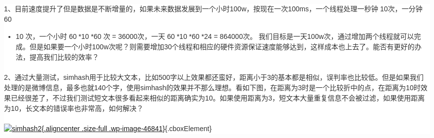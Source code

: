 </div>

<div
style="background-color: white; border: 0px; color: #333333; font-family: Arial, sans-serif; font-size: 14px; line-height: 21px; margin-bottom: 20px; padding: 0px;">

1、目前速度提升了但是数据是不断增量的，如果未来数据发展到一个小时100w，按现在一次100ms，一个线程处理一秒钟
10次，一分钟 60 
* 10 次，一个小时 60
*10 
*60 次 = 36000次，一天
60
*10
*60
*24 = 864000次。
我们目标是一天100w次，通过增加两个线程就可以完成。但是如果要一个小时100w次呢？则需要增加30个线程和相应的硬件资源保证速度能够达到，这样成本也上去了。能否有更好的办法，提高我们比较的效率？

</div>

<div
style="background-color: white; border: 0px; color: #333333; font-family: Arial, sans-serif; font-size: 14px; line-height: 21px; margin-bottom: 20px; padding: 0px;">

2、通过大量测试，simhash用于比较大文本，比如500字以上效果都还蛮好，距离小于3的基本都是相似，误判率也比较低。但是如果我们处理的是微博信息，最多也就140个字，使用simhash的效果并不那么理想。看如下图，在距离为3时是一个比较折中的点，在距离为10时效果已经很差了，不过我们测试短文本很多看起来相似的距离确实为10。如果使用距离为3，短文本大量重复信息不会被过滤，如果使用距离为10，长文本的错误率也非常高，如何解决？

</div>

<div
style="background-color: white; border: 0px; color: #333333; font-family: Arial, sans-serif; font-size: 14px; line-height: 21px; margin-bottom: 20px; padding: 0px;">

[![simhash2](http://cdn2.jobbole.com/2013/08/simhash2.png){.aligncenter
.size-full
.wp-image-46841}](http://cdn2.jobbole.com/2013/08/simhash2.png "海量数据相似度计算之simhash和海明距离"){.cboxElement}

</div>

</div>
